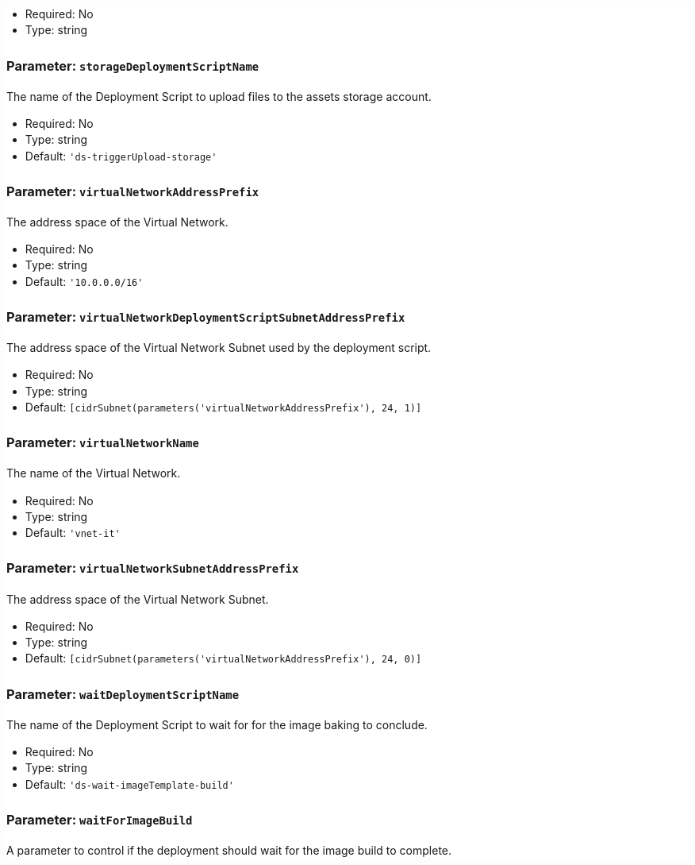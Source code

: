 - Required: No
- Type: string

### Parameter: `storageDeploymentScriptName`

The name of the Deployment Script to upload files to the assets storage account.

- Required: No
- Type: string
- Default: `'ds-triggerUpload-storage'`

### Parameter: `virtualNetworkAddressPrefix`

The address space of the Virtual Network.

- Required: No
- Type: string
- Default: `'10.0.0.0/16'`

### Parameter: `virtualNetworkDeploymentScriptSubnetAddressPrefix`

The address space of the Virtual Network Subnet used by the deployment script.

- Required: No
- Type: string
- Default: `[cidrSubnet(parameters('virtualNetworkAddressPrefix'), 24, 1)]`

### Parameter: `virtualNetworkName`

The name of the Virtual Network.

- Required: No
- Type: string
- Default: `'vnet-it'`

### Parameter: `virtualNetworkSubnetAddressPrefix`

The address space of the Virtual Network Subnet.

- Required: No
- Type: string
- Default: `[cidrSubnet(parameters('virtualNetworkAddressPrefix'), 24, 0)]`

### Parameter: `waitDeploymentScriptName`

The name of the Deployment Script to wait for for the image baking to conclude.

- Required: No
- Type: string
- Default: `'ds-wait-imageTemplate-build'`

### Parameter: `waitForImageBuild`

A parameter to control if the deployment should wait for the image build to complete.
